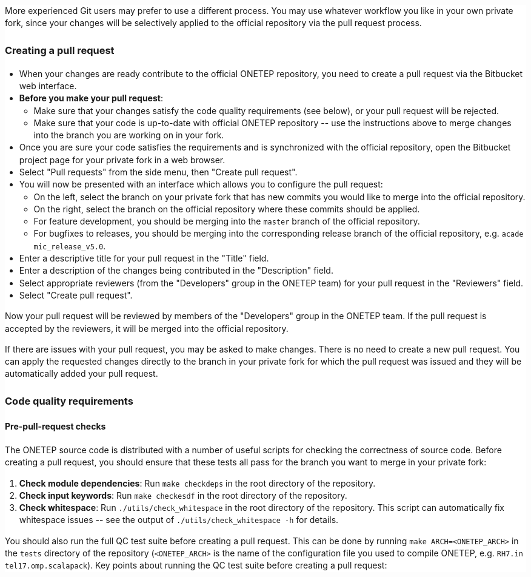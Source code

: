 More experienced Git users may prefer to use a different process. You may use whatever workflow you like in your own private fork, since your changes will be selectively applied to the official repository via the pull request process.


### Creating a pull request

* When your changes are ready contribute to the official ONETEP repository, you need to create a pull request via the Bitbucket web interface.
* **Before you make your pull request**:
    * Make sure that your changes satisfy the code quality requirements (see below), or your pull request will be rejected.
    * Make sure that your code is up-to-date with official ONETEP repository -- use the instructions above to merge changes into the branch you are working on in your fork.
* Once you are sure your code satisfies the requirements and is synchronized with the official repository, open the Bitbucket project page for your private fork in a web browser.
* Select "Pull requests" from the side menu, then "Create pull request".
* You will now be presented with an interface which allows you to configure the pull request:
    * On the left, select the branch on your private fork that has new commits you would like to merge into the official repository.
    * On the right, select the branch on the official repository where these commits should be applied.
    * For feature development, you should be merging into the `master` branch of the official repository.
    * For bugfixes to releases, you should be merging into the corresponding release branch of the official repository, e.g. `academic_release_v5.0`.
* Enter a descriptive title for your pull request in the "Title" field.
* Enter a description of the changes being contributed in the "Description" field.
* Select appropriate reviewers (from the "Developers" group in the ONETEP team) for your pull request in the "Reviewers" field.
* Select "Create pull request".

Now your pull request will be reviewed by members of the "Developers" group in the ONETEP team. If the pull request is accepted by the reviewers, it will be merged into the official repository.

If there are issues with your pull request, you may be asked to make changes. There is no need to create a new pull request. You can apply the requested changes directly to the branch in your private fork for which the pull request was issued and they will be automatically added your pull request.

### Code quality requirements

#### Pre-pull-request checks
The ONETEP source code is distributed with a number of useful scripts for checking the correctness of source code. Before creating a pull request, you should ensure that these tests all pass for the branch you want to merge in your private fork:

1. **Check module dependencies**: Run `make checkdeps` in the root directory of the repository.
2. **Check input keywords**: Run `make checkesdf` in the root directory of the repository.
3. **Check whitespace**: Run `./utils/check_whitespace` in the root directory of the repository. This script can automatically fix whitespace issues -- see the output of `./utils/check_whitespace -h` for details.

You should also run the full QC test suite before creating a pull request. This can be done by running `make ARCH=<ONETEP_ARCH>` in the `tests` directory of the repository (`<ONETEP_ARCH>` is the name of the configuration file you used to compile ONETEP, e.g. `RH7.intel17.omp.scalapack`). Key points about running the QC test suite before creating a pull request:
